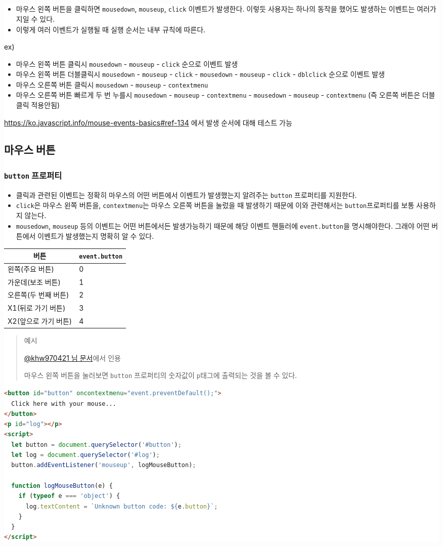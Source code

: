 - 마우스 왼쪽 버튼을 클릭하면 `mousedown`, `mouseup`, `click` 이벤트가 발생한다. 이렇듯 사용자는 하나의 동작을 했어도 발생하는 이벤트는 여러가지일 수 있다.
- 이렇게 여러 이벤트가 실행될 때 실행 순서는 내부 규칙에 따른다.

ex)

- 마우스 왼쪽 버튼 클릭시 `mousedown` - `mouseup` - `click` 순으로 이벤트 발생
- 마우스 왼쪽 버튼 더블클릭시 `mousedown` - `mouseup` - `click` - `mousedown` - `mouseup` - `click` - `dblclick` 순으로 이벤트 발생
- 마우스 오른쪽 버튼 클릭시 `mousedown` - `mouseup` - `contextmenu`
- 마우스 오른쪽 버튼 빠르게 두 번 누를시 `mousedown` - `mouseup` - `contextmenu` - `mousedown` - `mouseup` - `contextmenu` (즉 오른쪽 버튼은 더블클릭 적용안됨)

<https://ko.javascript.info/mouse-events-basics#ref-134> 에서 발생 순서에 대해 테스트 가능

## 마우스 버튼

### `button` 프로퍼티

- 클릭과 관련된 이벤트는 정확히 마우스의 어떤 버튼에서 이벤트가 발생했는지 알려주는 `button` 프로퍼티를 지원한다.
- `click`은 마우스 왼쪽 버튼을, `contextmenu`는 마우스 오른쪽 버튼을 눌렀을 때 발생하기 때문에 이와 관련해서는 `button`프로퍼티를 보통 사용하지 않는다.
- `mousedown`, `mouseup` 등의 이벤트는 어떤 버튼에서든 발생가능하기 때문에 해당 이벤트 핸들러에 `event.button`을 명시해야한다. 그래야 어떤 버튼에서 이벤트가 발생했는지 명확히 알 수 있다.

| 버튼                 | `event.button` |
| -------------------- | -------------- |
| 왼쪽(주요 버튼)      | 0              |
| 가운데(보조 버튼)    | 1              |
| 오른쪽(두 번째 버튼) | 2              |
| X1(뒤로 가기 버튼)   | 3              |
| X2(앞으로 가기 버튼) | 4              |

> 예시
>
> [@khw970421 님 문서](https://velog.io/@khw970421/%EB%A7%88%EC%9A%B0%EC%8A%A4-%EC%9D%B4%EB%B2%A4%ED%8A%B8-step22)에서 인용
>
> 마우스 왼쪽 버튼을 눌러보면 `button` 프로퍼티의 숫자값이 `p`태그에 출력되는 것을 볼 수 있다.

```html
<button id="button" oncontextmenu="event.preventDefault();">
  Click here with your mouse...
</button>
<p id="log"></p>
<script>
  let button = document.querySelector('#button');
  let log = document.querySelector('#log');
  button.addEventListener('mouseup', logMouseButton);

  function logMouseButton(e) {
    if (typeof e === 'object') {
      log.textContent = `Unknown button code: ${e.button}`;
    }
  }
</script>
```
